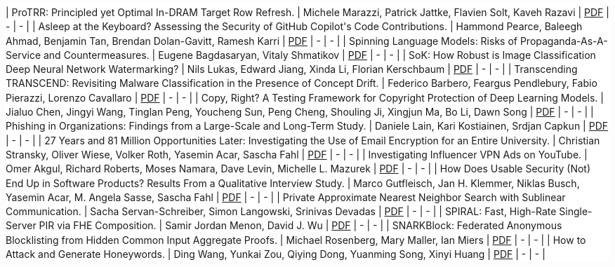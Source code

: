 | ProTRR: Principled yet Optimal In-DRAM Target Row Refresh.                                                                                             | Michele Marazzi, Patrick Jattke, Flavien Solt, Kaveh Razavi                                                                                                               | [PDF](https://unpaywall.org/10.1109%2FSP46214.2022.9833664) | -      | -              |
| Asleep at the Keyboard? Assessing the Security of GitHub Copilot's Code Contributions.                                                                 | Hammond Pearce, Baleegh Ahmad, Benjamin Tan, Brendan Dolan-Gavitt, Ramesh Karri                                                                                           | [PDF](https://unpaywall.org/10.1109%2FSP46214.2022.9833571) | -      | -              |
| Spinning Language Models: Risks of Propaganda-As-A-Service and Countermeasures.                                                                        | Eugene Bagdasaryan, Vitaly Shmatikov                                                                                                                                      | [PDF](https://unpaywall.org/10.1109%2FSP46214.2022.9833572) | -      | -              |
| SoK: How Robust is Image Classification Deep Neural Network Watermarking?                                                                              | Nils Lukas, Edward Jiang, Xinda Li, Florian Kerschbaum                                                                                                                    | [PDF](https://unpaywall.org/10.1109%2FSP46214.2022.9833693) | -      | -              |
| Transcending TRANSCEND: Revisiting Malware Classification in the Presence of Concept Drift.                                                            | Federico Barbero, Feargus Pendlebury, Fabio Pierazzi, Lorenzo Cavallaro                                                                                                   | [PDF](https://unpaywall.org/10.1109%2FSP46214.2022.9833659) | -      | -              |
| Copy, Right? A Testing Framework for Copyright Protection of Deep Learning Models.                                                                     | Jialuo Chen, Jingyi Wang, Tinglan Peng, Youcheng Sun, Peng Cheng, Shouling Ji, Xingjun Ma, Bo Li, Dawn Song                                                               | [PDF](https://unpaywall.org/10.1109%2FSP46214.2022.9833747) | -      | -              |
| Phishing in Organizations: Findings from a Large-Scale and Long-Term Study.                                                                            | Daniele Lain, Kari Kostiainen, Srdjan Capkun                                                                                                                              | [PDF](https://unpaywall.org/10.1109%2FSP46214.2022.9833766) | -      | -              |
| 27 Years and 81 Million Opportunities Later: Investigating the Use of Email Encryption for an Entire University.                                       | Christian Stransky, Oliver Wiese, Volker Roth, Yasemin Acar, Sascha Fahl                                                                                                  | [PDF](https://unpaywall.org/10.1109%2FSP46214.2022.9833755) | -      | -              |
| Investigating Influencer VPN Ads on YouTube.                                                                                                           | Omer Akgul, Richard Roberts, Moses Namara, Dave Levin, Michelle L. Mazurek                                                                                                | [PDF](https://unpaywall.org/10.1109%2FSP46214.2022.9833633) | -      | -              |
| How Does Usable Security (Not) End Up in Software Products? Results From a Qualitative Interview Study.                                                | Marco Gutfleisch, Jan H. Klemmer, Niklas Busch, Yasemin Acar, M. Angela Sasse, Sascha Fahl                                                                                | [PDF](https://unpaywall.org/10.1109%2FSP46214.2022.9833756) | -      | -              |
| Private Approximate Nearest Neighbor Search with Sublinear Communication.                                                                              | Sacha Servan-Schreiber, Simon Langowski, Srinivas Devadas                                                                                                                 | [PDF](https://unpaywall.org/10.1109%2FSP46214.2022.9833702) | -      | -              |
| SPIRAL: Fast, High-Rate Single-Server PIR via FHE Composition.                                                                                         | Samir Jordan Menon, David J. Wu                                                                                                                                           | [PDF](https://unpaywall.org/10.1109%2FSP46214.2022.9833700) | -      | -              |
| SNARKBlock: Federated Anonymous Blocklisting from Hidden Common Input Aggregate Proofs.                                                                | Michael Rosenberg, Mary Maller, Ian Miers                                                                                                                                 | [PDF](https://unpaywall.org/10.1109%2FSP46214.2022.9833656) | -      | -              |
| How to Attack and Generate Honeywords.                                                                                                                 | Ding Wang, Yunkai Zou, Qiying Dong, Yuanming Song, Xinyi Huang                                                                                                            | [PDF](https://unpaywall.org/10.1109%2FSP46214.2022.9833598) | -      | -              |